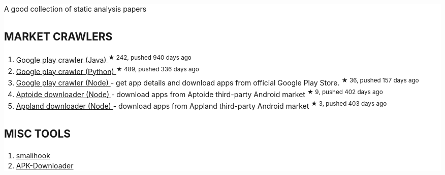    A good collection of static analysis papers
  </a>
 </li>
</ol>
<h2>
 MARKET CRAWLERS
</h2>
<ol>
 <li>
  <a href="https://github.com/Akdeniz/google-play-crawler">
   Google play crawler (Java)
  </a>
  <sup>
   &#9733 242, pushed 940 days ago
  </sup>
 </li>
 <li>
  <a href="https://github.com/egirault/googleplay-api">
   Google play crawler (Python)
  </a>
  <sup>
   &#9733 489, pushed 336 days ago
  </sup>
 </li>
 <li>
  <a href="https://github.com/dweinstein/node-google-play">
   Google play crawler (Node)
  </a>
  - get app details and download apps from official Google Play Store.
  <sup>
   &#9733 36, pushed 157 days ago
  </sup>
 </li>
 <li>
  <a href="https://github.com/dweinstein/node-aptoide">
   Aptoide downloader (Node)
  </a>
  - download apps from Aptoide third-party Android market
  <sup>
   &#9733 9, pushed 402 days ago
  </sup>
 </li>
 <li>
  <a href="https://github.com/dweinstein/node-appland">
   Appland downloader (Node)
  </a>
  - download apps from Appland third-party Android market
  <sup>
   &#9733 3, pushed 403 days ago
  </sup>
 </li>
</ol>
<h2>
 MISC TOOLS
</h2>
<ol>
 <li>
  <a href="http://androidcracking.blogspot.com/2011/03/original-smalihook-java-source.html">
   smalihook
  </a>
 </li>
 <li>
  <a href="http://codekiem.com/2012/02/24/apk-downloader/">
   APK-Downloader